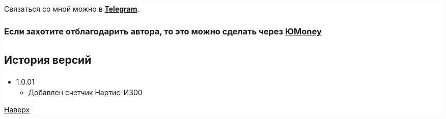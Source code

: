 Связаться со мной можно в **[Telegram](https://t.me/slacky1965)**.

### Если захотите отблагодарить автора, то это можно сделать через [ЮMoney](https://yoomoney.ru/to/4100118300223495)

## История версий
- 1.0.01
	- Добавлен счетчик Нартис-И300

[Наверх](#Top)

